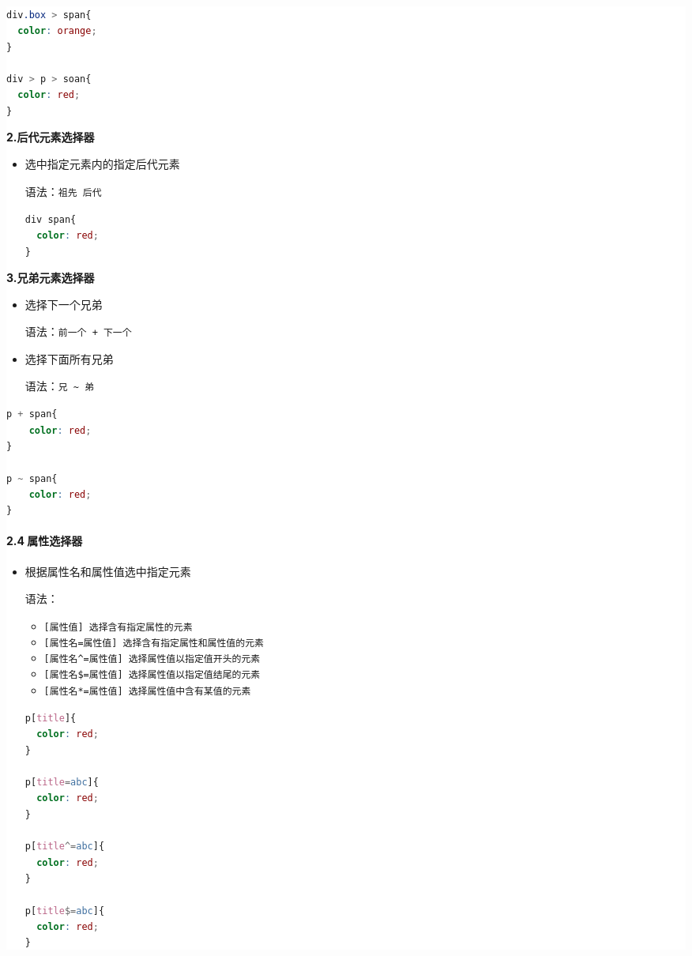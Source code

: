   ```css
  div.box > span{
  	color: orange;
  }
  
  div > p > soan{
  	color: red;
  }
  ```

**2.后代元素选择器**

- 选中指定元素内的指定后代元素

  语法：`祖先 后代`
  
  ```css
  div span{
  	color: red;
  }
  ```

**3.兄弟元素选择器**

- 选择下一个兄弟

  语法：`前一个 + 下一个`

- 选择下面所有兄弟

  语法：`兄 ~ 弟`

```css
p + span{
	color: red;
}

p ~ span{
	color: red;
}
```

#### 2.4 属性选择器

- 根据属性名和属性值选中指定元素

  语法：

  - `[属性值] 选择含有指定属性的元素`
  - `[属性名=属性值] 选择含有指定属性和属性值的元素`
  - `[属性名^=属性值] 选择属性值以指定值开头的元素`
  - `[属性名$=属性值] 选择属性值以指定值结尾的元素`
  - `[属性名*=属性值] 选择属性值中含有某值的元素`

  ```css
  p[title]{
  	color: red;
  }
  
  p[title=abc]{
  	color: red;
  }
  
  p[title^=abc]{
  	color: red;
  }
  
  p[title$=abc]{
  	color: red;
  }
  ```
